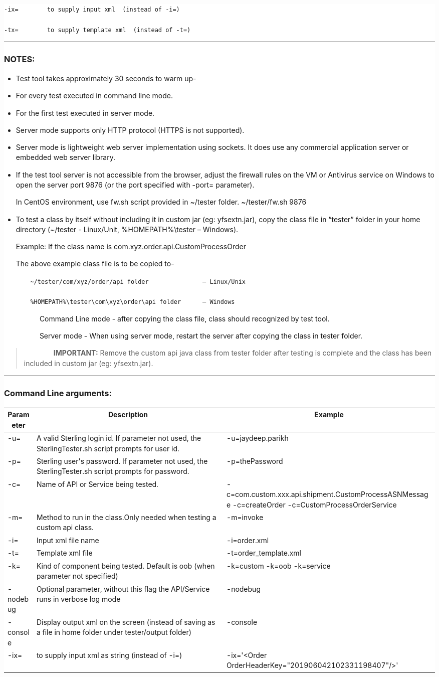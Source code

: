 	-ix=		to supply input xml  (instead of -i=)

	-tx=		to supply template xml  (instead of -t=)

---
### NOTES:

-	Test tool takes approximately 30 seconds to warm up-
-	For every test executed in command line mode.
-	For the first test executed in server mode.

-	Server mode supports only HTTP protocol (HTTPS is not supported).

-	Server mode is lightweight web server implementation using sockets. It does use any commercial application server or embedded web server library.

-	If the test tool server is not accessible from the browser, adjust the firewall rules on the VM or Antivirus service on Windows to open the server port 9876 (or the port specified with -port= parameter).

    In CentOS environment, use fw.sh script provided in ~/tester folder.
                   ~/tester/fw.sh 9876

-	To test a class by itself without including it in custom jar (eg: yfsextn.jar), copy the class file in “tester” folder in your home directory (~/tester  - Linux/Unit,  %HOMEPATH%\tester – Windows).

    Example:
    If the class name is com.xyz.order.api.CustomProcessOrder
    
	The above example class file is to be copied to-
	
            ~/tester/com/xyz/order/api folder 		    	– Linux/Unix
	    
            %HOMEPATH%\tester\com\xyz\order\api folder 		– Windows

&nbsp;&nbsp;&nbsp;&nbsp;&nbsp;&nbsp;&nbsp;&nbsp;&nbsp;&nbsp;&nbsp;&nbsp;&nbsp;&nbsp;&nbsp;&nbsp;&nbsp;&nbsp;Command Line mode - after copying the class file, class should recognized by test tool.

&nbsp;&nbsp;&nbsp;&nbsp;&nbsp;&nbsp;&nbsp;&nbsp;&nbsp;&nbsp;&nbsp;&nbsp;&nbsp;&nbsp;&nbsp;&nbsp;&nbsp;&nbsp;Server mode - When using server mode, restart the server after copying the class in tester folder.

>&nbsp;&nbsp;&nbsp;&nbsp;&nbsp;&nbsp;&nbsp;&nbsp;&nbsp;&nbsp;&nbsp;&nbsp;&nbsp;&nbsp;&nbsp;**IMPORTANT:** Remove the custom api java class from tester folder after testing is complete and the class has been included in custom jar (eg: yfsextn.jar).

---

### Command Line arguments:

Parameter |	Description	| Example
----------|-------------|--------
-u=       | A valid Sterling login id. If parameter not used, the SterlingTester.sh script prompts for user id.| -u=jaydeep.parikh
-p=	| Sterling user's password. If parameter not used, the SterlingTester.sh script prompts for password. | -p=thePassword
-c=	| Name of API or Service being tested. |	-c=com.custom.xxx.api.shipment.CustomProcessASNMessage -c=createOrder -c=CustomProcessOrderService
-m=	| Method to run in the class.Only needed when testing a custom api class. | -m=invoke
-i=	| Input xml file name | -i=order.xml
-t=	| Template xml file	| -t=order_template.xml
-k=	| Kind of component being tested. Default is oob (when parameter not specified)	| -k=custom -k=oob -k=service
-nodebug | Optional parameter, without this flag the API/Service runs in verbose log mode | -nodebug
-console | Display output xml on the screen (instead of saving as a file in home folder under tester/output  folder) | -console
-ix= | to supply input xml as string  (instead of -i=) |-ix='<Order OrderHeaderKey=\"201906042102331198407\"/>'